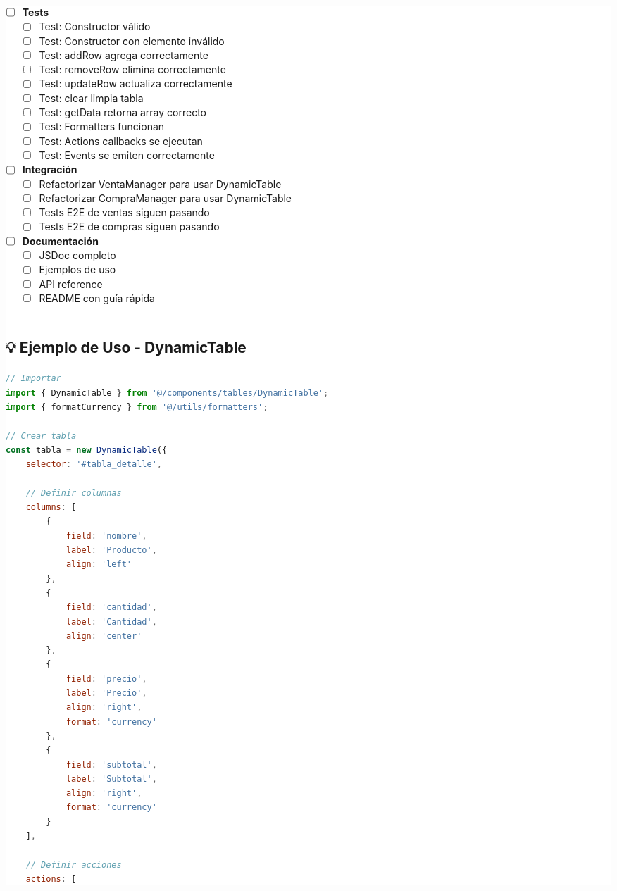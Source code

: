 - [ ] **Tests**
  - [ ] Test: Constructor válido
  - [ ] Test: Constructor con elemento inválido
  - [ ] Test: addRow agrega correctamente
  - [ ] Test: removeRow elimina correctamente
  - [ ] Test: updateRow actualiza correctamente
  - [ ] Test: clear limpia tabla
  - [ ] Test: getData retorna array correcto
  - [ ] Test: Formatters funcionan
  - [ ] Test: Actions callbacks se ejecutan
  - [ ] Test: Events se emiten correctamente

- [ ] **Integración**
  - [ ] Refactorizar VentaManager para usar DynamicTable
  - [ ] Refactorizar CompraManager para usar DynamicTable
  - [ ] Tests E2E de ventas siguen pasando
  - [ ] Tests E2E de compras siguen pasando

- [ ] **Documentación**
  - [ ] JSDoc completo
  - [ ] Ejemplos de uso
  - [ ] API reference
  - [ ] README con guía rápida

---

## 💡 Ejemplo de Uso - DynamicTable

```javascript
// Importar
import { DynamicTable } from '@/components/tables/DynamicTable';
import { formatCurrency } from '@/utils/formatters';

// Crear tabla
const tabla = new DynamicTable({
    selector: '#tabla_detalle',
    
    // Definir columnas
    columns: [
        { 
            field: 'nombre', 
            label: 'Producto', 
            align: 'left' 
        },
        { 
            field: 'cantidad', 
            label: 'Cantidad', 
            align: 'center' 
        },
        { 
            field: 'precio', 
            label: 'Precio', 
            align: 'right', 
            format: 'currency' 
        },
        { 
            field: 'subtotal', 
            label: 'Subtotal', 
            align: 'right', 
            format: 'currency' 
        }
    ],
    
    // Definir acciones
    actions: [
```